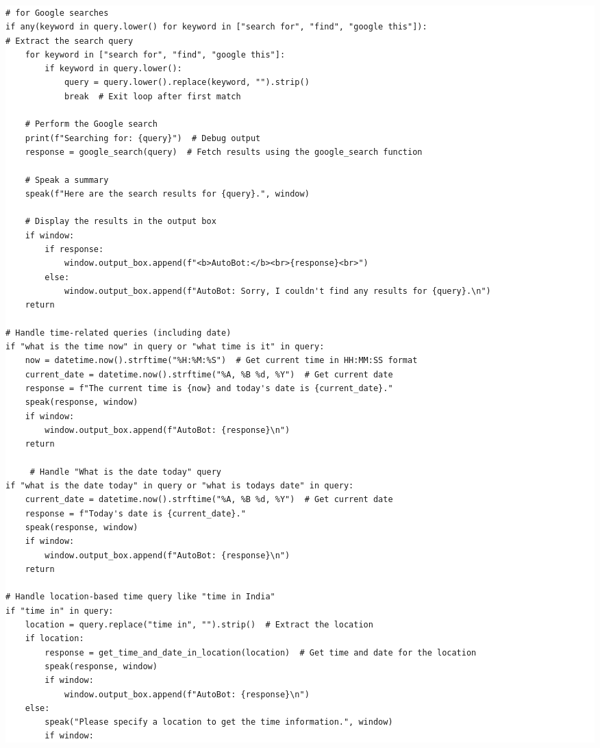     # for Google searches
    if any(keyword in query.lower() for keyword in ["search for", "find", "google this"]):
    # Extract the search query
        for keyword in ["search for", "find", "google this"]:
            if keyword in query.lower():
                query = query.lower().replace(keyword, "").strip()
                break  # Exit loop after first match

        # Perform the Google search
        print(f"Searching for: {query}")  # Debug output
        response = google_search(query)  # Fetch results using the google_search function
    
        # Speak a summary
        speak(f"Here are the search results for {query}.", window)
    
        # Display the results in the output box
        if window:
            if response:
                window.output_box.append(f"<b>AutoBot:</b><br>{response}<br>")
            else:
                window.output_box.append(f"AutoBot: Sorry, I couldn't find any results for {query}.\n")
        return

    # Handle time-related queries (including date)
    if "what is the time now" in query or "what time is it" in query:
        now = datetime.now().strftime("%H:%M:%S")  # Get current time in HH:MM:SS format
        current_date = datetime.now().strftime("%A, %B %d, %Y")  # Get current date
        response = f"The current time is {now} and today's date is {current_date}."
        speak(response, window)
        if window:
            window.output_box.append(f"AutoBot: {response}\n")
        return

         # Handle "What is the date today" query
    if "what is the date today" in query or "what is todays date" in query:
        current_date = datetime.now().strftime("%A, %B %d, %Y")  # Get current date
        response = f"Today's date is {current_date}."
        speak(response, window)
        if window:
            window.output_box.append(f"AutoBot: {response}\n")
        return

    # Handle location-based time query like "time in India"
    if "time in" in query:
        location = query.replace("time in", "").strip()  # Extract the location
        if location:
            response = get_time_and_date_in_location(location)  # Get time and date for the location
            speak(response, window)
            if window:
                window.output_box.append(f"AutoBot: {response}\n")
        else:
            speak("Please specify a location to get the time information.", window)
            if window: